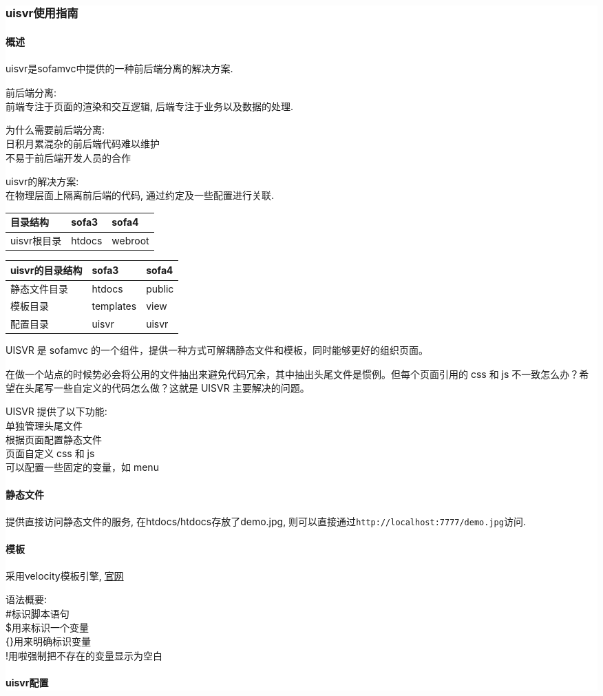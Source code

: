
### uisvr使用指南

#### 概述

uisvr是sofamvc中提供的一种前后端分离的解决方案. 
  
前后端分离:  
前端专注于页面的渲染和交互逻辑, 后端专注于业务以及数据的处理.  

为什么需要前后端分离:  
日积月累混杂的前后端代码难以维护  
不易于前后端开发人员的合作  

uisvr的解决方案:   
在物理层面上隔离前后端的代码, 通过约定及一些配置进行关联.   

|目录结构|sofa3|sofa4|
|:--|:--|:--|
|uisvr根目录|htdocs|webroot|

|uisvr的目录结构|sofa3|sofa4|
|:--|:--|:--|
|静态文件目录|htdocs|public|
|模板目录|templates|view|
|配置目录|uisvr|uisvr|

UISVR 是 sofamvc 的一个组件，提供一种方式可解耦静态文件和模板，同时能够更好的组织页面。

在做一个站点的时候势必会将公用的文件抽出来避免代码冗余，其中抽出头尾文件是惯例。但每个页面引用的 css 和 js 不一致怎么办？希望在头尾写一些自定义的代码怎么做？这就是 UISVR 主要解决的问题。

UISVR 提供了以下功能:  
单独管理头尾文件  
根据页面配置静态文件  
页面自定义 css 和 js  
可以配置一些固定的变量，如 menu  

#### 静态文件

提供直接访问静态文件的服务, 在htdocs/htdocs存放了demo.jpg, 则可以直接通过`http://localhost:7777/demo.jpg`访问.

#### 模板

采用velocity模板引擎, [官网](http://velocity.apache.org/)

语法概要:  
 #标识脚本语句  
 $用来标识一个变量  
 {}用来明确标识变量  
 !用啦强制把不存在的变量显示为空白  
 
#### uisvr配置
